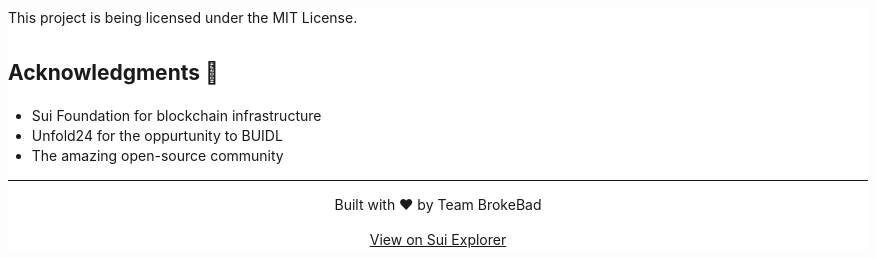 This project is being licensed under the MIT License.
## Acknowledgments 👏

- Sui Foundation for blockchain infrastructure
- Unfold24 for the oppurtunity to BUIDL
- The amazing open-source community

---

<p align="center">
  Built with ❤️ by  Team BrokeBad  
</p>

<p align="center">
  <a href="https://suiexplorer.com/address/0xe68ee84cfd0706d5b51495af25793f1884eaff9cc0320364ef8577676fabe6af?network=testnet">View on Sui Explorer</a>
</p>
